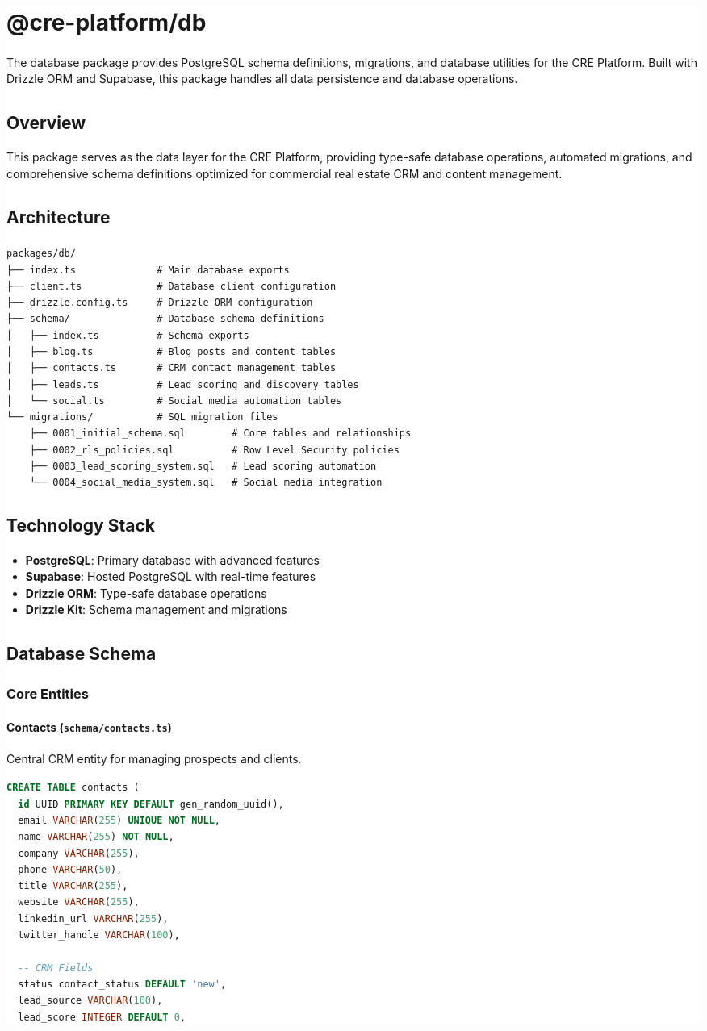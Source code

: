 # @cre-platform/db

The database package provides PostgreSQL schema definitions, migrations, and database utilities for the CRE Platform. Built with Drizzle ORM and Supabase, this package handles all data persistence and database operations.

## Overview

This package serves as the data layer for the CRE Platform, providing type-safe database operations, automated migrations, and comprehensive schema definitions optimized for commercial real estate CRM and content management.

## Architecture

```
packages/db/
├── index.ts              # Main database exports
├── client.ts             # Database client configuration
├── drizzle.config.ts     # Drizzle ORM configuration
├── schema/               # Database schema definitions
│   ├── index.ts          # Schema exports
│   ├── blog.ts           # Blog posts and content tables
│   ├── contacts.ts       # CRM contact management tables
│   ├── leads.ts          # Lead scoring and discovery tables
│   └── social.ts         # Social media automation tables
└── migrations/           # SQL migration files
    ├── 0001_initial_schema.sql        # Core tables and relationships
    ├── 0002_rls_policies.sql          # Row Level Security policies
    ├── 0003_lead_scoring_system.sql   # Lead scoring automation
    └── 0004_social_media_system.sql   # Social media integration
```

## Technology Stack

- **PostgreSQL**: Primary database with advanced features
- **Supabase**: Hosted PostgreSQL with real-time features
- **Drizzle ORM**: Type-safe database operations
- **Drizzle Kit**: Schema management and migrations

## Database Schema

### Core Entities

#### Contacts (`schema/contacts.ts`)
Central CRM entity for managing prospects and clients.

```sql
CREATE TABLE contacts (
  id UUID PRIMARY KEY DEFAULT gen_random_uuid(),
  email VARCHAR(255) UNIQUE NOT NULL,
  name VARCHAR(255) NOT NULL,
  company VARCHAR(255),
  phone VARCHAR(50),
  title VARCHAR(255),
  website VARCHAR(255),
  linkedin_url VARCHAR(255),
  twitter_handle VARCHAR(100),
  
  -- CRM Fields
  status contact_status DEFAULT 'new',
  lead_source VARCHAR(100),
  lead_score INTEGER DEFAULT 0,
```